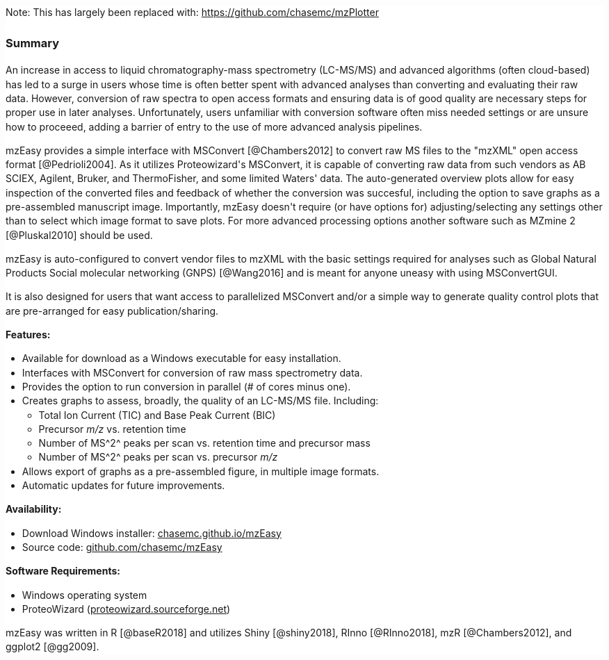 Note: This has largely been replaced with: https://github.com/chasemc/mzPlotter
### Summary

An increase in access to liquid chromatography-mass spectrometry (LC-MS/MS) and advanced algorithms (often cloud-based) has led to a surge in users whose time is often better spent with advanced analyses than converting and evaluating their raw data.  However, conversion of raw spectra to open access formats and ensuring data is of good quality are necessary steps for proper use in later analyses. Unfortunately, users unfamiliar with conversion software often miss needed settings or are unsure how to proceeed, adding a barrier of entry to the use of more advanced analysis pipelines.

mzEasy provides a simple interface with MSConvert [@Chambers2012] to convert raw MS files to the "mzXML" open access format [@Pedrioli2004]. As it utilizes Proteowizard's MSConvert, it is capable of converting raw data from such vendors as AB SCIEX, Agilent, Bruker, and ThermoFisher, and some limited Waters' data. The auto-generated overview plots allow for easy inspection of the converted files and feedback of whether the conversion was succesful, including the option to save graphs as a pre-assembled manuscript image. Importantly, mzEasy doesn't require (or have options for) adjusting/selecting any settings other than to select which image format to save plots. For more advanced processing options another software such as MZmine 2 [@Pluskal2010] should be used.

mzEasy is auto-configured to convert vendor files to mzXML with the basic settings required for analyses such as Global Natural Products Social molecular networking (GNPS) [@Wang2016] and is meant for anyone uneasy with using MSConvertGUI. 



It is also designed for users that want access to parallelized MSConvert and/or a simple way to generate quality control plots that are pre-arranged for easy publication/sharing.

**Features:**

 - Available for download as a Windows executable for easy installation. 
 - Interfaces with MSConvert for conversion of raw mass spectrometry data.
 - Provides the option to run conversion in parallel (# of cores minus one).
 - Creates graphs to assess, broadly, the quality of an LC-MS/MS file. Including:
     - Total Ion Current (TIC) and Base Peak Current (BIC)
     - Precursor *m/z* vs. retention time
     - Number of MS^2^ peaks per scan vs. retention time and precursor mass
     - Number of MS^2^ peaks per scan vs. precursor *m/z*
 - Allows export of graphs as a pre-assembled figure, in multiple image formats.
 - Automatic updates for future improvements.

**Availability:**

 - Download Windows installer: [chasemc.github.io/mzEasy](https://chasemc.github.io/mzEasy/)
 - Source code: [github.com/chasemc/mzEasy](https://github.com/chasemc/mzEasy) 

**Software Requirements:**

 - Windows operating system
 - ProteoWizard ([proteowizard.sourceforge.net](http://proteowizard.sourceforge.net))


mzEasy was written in R [@baseR2018] and utilizes Shiny [@shiny2018], RInno [@RInno2018], mzR [@Chambers2012], and ggplot2 [@gg2009].

